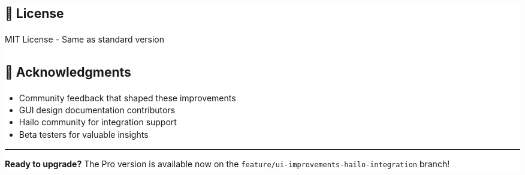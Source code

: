 ## 📝 License

MIT License - Same as standard version

## 🙏 Acknowledgments

- Community feedback that shaped these improvements
- GUI design documentation contributors
- Hailo community for integration support
- Beta testers for valuable insights

---

**Ready to upgrade?** The Pro version is available now on the `feature/ui-improvements-hailo-integration` branch!